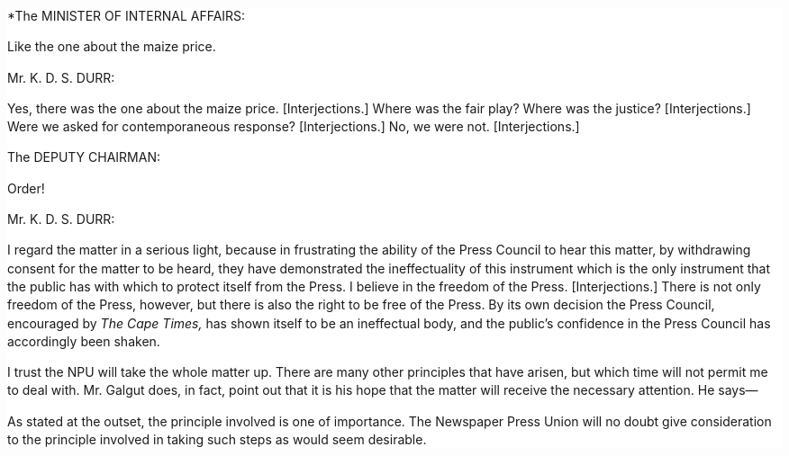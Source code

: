 </speech>

<speech by="#minister_of_internal_affairs">

<from>*The <person refersTo="hansard_za">MINISTER OF INTERNAL AFFAIRS</person>:</from>

<p>Like the one about the maize price.</p>

</speech>

<speech by="#durr">

<from>Mr. <person refersTo="hansard_za">K. D. S. DURR</person>:</from>

<p>Yes, there was the one about the maize price. [Interjections.] Where was the fair play? Where was the justice? [Interjections.] Were we asked for contemporaneous response? [Interjections.] No, we were not. [Interjections.]</p>

</speech>

<speech by="#deputy_chairman">

<from>The <person refersTo="hansard_za">DEPUTY CHAIRMAN</person>:</from>

<p>Order!</p>

</speech>

<speech by="#durr">

<from>Mr. <person refersTo="hansard_za">K. D. S. DURR</person>:</from>

<p>I regard the matter in a serious light, because in frustrating the ability of the Press Council to hear this matter, by withdrawing consent for the matter to be heard, they have demonstrated the ineffectuality of this instrument which is the only instrument that the public has with which to protect itself from the Press. I believe in the freedom of the Press. [Interjections.] There is not only freedom of the Press, however, but there is also the right to be free of the Press. By its own decision the Press Council, encouraged by <i>The Cape Times,</i> has shown itself to be an ineffectual body, and the public&#x2019;s confidence in the Press Council has accordingly been shaken.</p>

<p>I trust the NPU will take the whole matter up. There are many other principles that have arisen, but which time will not permit me to deal with. Mr. Galgut does, in fact, point out that it is his hope that the matter will receive the necessary attention. He says&#x2014;</p>

<block name="quote">As stated at the outset, the principle involved is one of importance. The Newspaper Press Union will no doubt give consideration to the principle involved in taking such steps as would seem desirable.</block>

